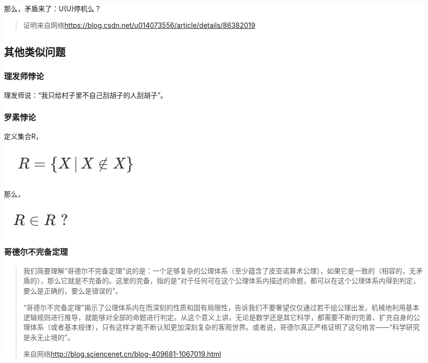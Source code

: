 那么，矛盾来了：U(U)停机么？

> 证明来自网络<https://blog.csdn.net/u014073556/article/details/86382019>

## 其他类似问题

### 理发师悖论

理发师说：“我只给村子里不自己刮胡子的人刮胡子”。

### 罗素悖论

定义集合R，

![pic02](./pic/pic02.png)

那么，

![pic03](./pic/pic03.png)

### 哥德尔不完备定理

>我们简要理解“哥德尔不完备定理”说的是：一个足够复杂的公理体系（至少蕴含了皮亚诺算术公理），如果它是一致的（相容的，无矛盾的），那么它就是不完备的。这里的完备，指的是“对于任何可在这个公理体系内描述的命题，都可以在这个公理体系内得到判定，要么是正确的，要么是错误的”。
>
>“哥德尔不完备定理”揭示了公理体系内在而深刻的性质和固有局限性，告诉我们不要奢望仅仅通过若干组公理出发，机械地利用基本逻辑规则进行推导，就能够对全部的命题进行判定。从这个意义上讲，无论是数学还是其它科学，都需要不断的完善、扩充自身的公理体系（或者基本规律），只有这样才能不断认知更加深刻复杂的客观世界。或者说，哥德尔真正严格证明了这句格言——“科学研究是永无止境的”。
>
>来自网络<http://blog.sciencenet.cn/blog-409681-1067019.html>